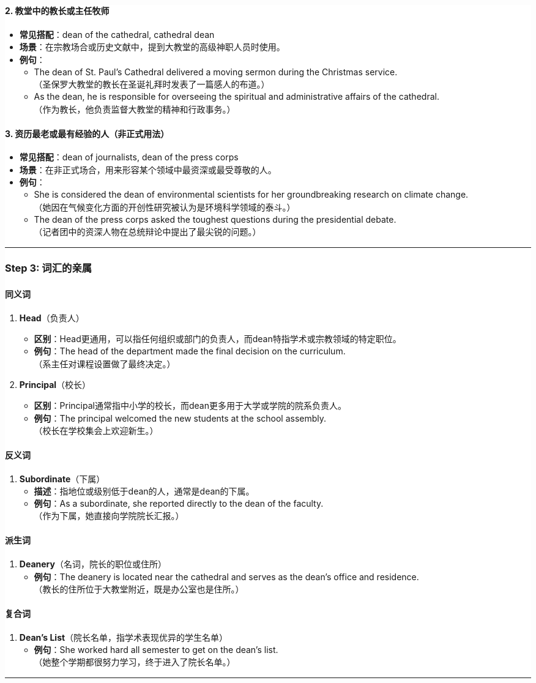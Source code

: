 #### 2. 教堂中的教长或主任牧师
- **常见搭配**：dean of the cathedral, cathedral dean  
- **场景**：在宗教场合或历史文献中，提到大教堂的高级神职人员时使用。  
- **例句**：  
  - The dean of St. Paul’s Cathedral delivered a moving sermon during the Christmas service.  
    （圣保罗大教堂的教长在圣诞礼拜时发表了一篇感人的布道。）  
  - As the dean, he is responsible for overseeing the spiritual and administrative affairs of the cathedral.  
    （作为教长，他负责监督大教堂的精神和行政事务。）

#### 3. 资历最老或最有经验的人（非正式用法）
- **常见搭配**：dean of journalists, dean of the press corps  
- **场景**：在非正式场合，用来形容某个领域中最资深或最受尊敬的人。  
- **例句**：  
  - She is considered the dean of environmental scientists for her groundbreaking research on climate change.  
    （她因在气候变化方面的开创性研究被认为是环境科学领域的泰斗。）  
  - The dean of the press corps asked the toughest questions during the presidential debate.  
    （记者团中的资深人物在总统辩论中提出了最尖锐的问题。）

---

### Step 3: 词汇的亲属

#### 同义词
1. **Head**（负责人）  
   - **区别**：Head更通用，可以指任何组织或部门的负责人，而dean特指学术或宗教领域的特定职位。  
   - **例句**：The head of the department made the final decision on the curriculum.  
     （系主任对课程设置做了最终决定。）

2. **Principal**（校长）  
   - **区别**：Principal通常指中小学的校长，而dean更多用于大学或学院的院系负责人。  
   - **例句**：The principal welcomed the new students at the school assembly.  
     （校长在学校集会上欢迎新生。）

#### 反义词
1. **Subordinate**（下属）  
   - **描述**：指地位或级别低于dean的人，通常是dean的下属。  
   - **例句**：As a subordinate, she reported directly to the dean of the faculty.  
     （作为下属，她直接向学院院长汇报。）

#### 派生词
1. **Deanery**（名词，院长的职位或住所）  
   - **例句**：The deanery is located near the cathedral and serves as the dean’s office and residence.  
     （教长的住所位于大教堂附近，既是办公室也是住所。）

#### 复合词
1. **Dean’s List**（院长名单，指学术表现优异的学生名单）  
   - **例句**：She worked hard all semester to get on the dean’s list.  
     （她整个学期都很努力学习，终于进入了院长名单。）

---
